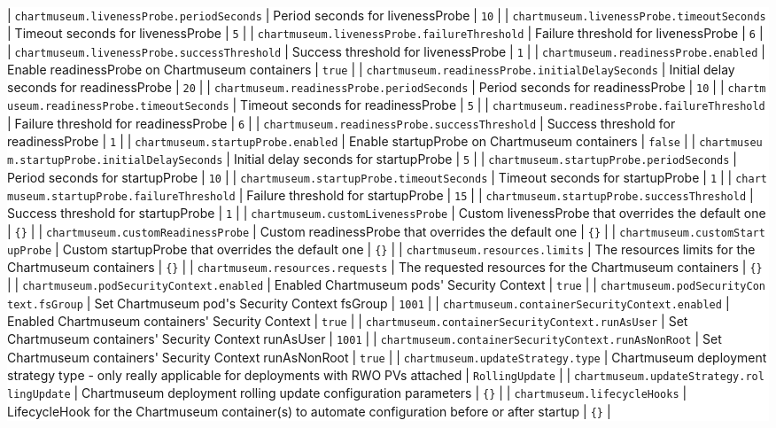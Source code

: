 | `chartmuseum.livenessProbe.periodSeconds`           | Period seconds for livenessProbe                                                                                         | `10`                   |
| `chartmuseum.livenessProbe.timeoutSeconds`          | Timeout seconds for livenessProbe                                                                                        | `5`                    |
| `chartmuseum.livenessProbe.failureThreshold`        | Failure threshold for livenessProbe                                                                                      | `6`                    |
| `chartmuseum.livenessProbe.successThreshold`        | Success threshold for livenessProbe                                                                                      | `1`                    |
| `chartmuseum.readinessProbe.enabled`                | Enable readinessProbe on Chartmuseum containers                                                                          | `true`                 |
| `chartmuseum.readinessProbe.initialDelaySeconds`    | Initial delay seconds for readinessProbe                                                                                 | `20`                   |
| `chartmuseum.readinessProbe.periodSeconds`          | Period seconds for readinessProbe                                                                                        | `10`                   |
| `chartmuseum.readinessProbe.timeoutSeconds`         | Timeout seconds for readinessProbe                                                                                       | `5`                    |
| `chartmuseum.readinessProbe.failureThreshold`       | Failure threshold for readinessProbe                                                                                     | `6`                    |
| `chartmuseum.readinessProbe.successThreshold`       | Success threshold for readinessProbe                                                                                     | `1`                    |
| `chartmuseum.startupProbe.enabled`                  | Enable startupProbe on Chartmuseum containers                                                                            | `false`                |
| `chartmuseum.startupProbe.initialDelaySeconds`      | Initial delay seconds for startupProbe                                                                                   | `5`                    |
| `chartmuseum.startupProbe.periodSeconds`            | Period seconds for startupProbe                                                                                          | `10`                   |
| `chartmuseum.startupProbe.timeoutSeconds`           | Timeout seconds for startupProbe                                                                                         | `1`                    |
| `chartmuseum.startupProbe.failureThreshold`         | Failure threshold for startupProbe                                                                                       | `15`                   |
| `chartmuseum.startupProbe.successThreshold`         | Success threshold for startupProbe                                                                                       | `1`                    |
| `chartmuseum.customLivenessProbe`                   | Custom livenessProbe that overrides the default one                                                                      | `{}`                   |
| `chartmuseum.customReadinessProbe`                  | Custom readinessProbe that overrides the default one                                                                     | `{}`                   |
| `chartmuseum.customStartupProbe`                    | Custom startupProbe that overrides the default one                                                                       | `{}`                   |
| `chartmuseum.resources.limits`                      | The resources limits for the Chartmuseum containers                                                                      | `{}`                   |
| `chartmuseum.resources.requests`                    | The requested resources for the Chartmuseum containers                                                                   | `{}`                   |
| `chartmuseum.podSecurityContext.enabled`            | Enabled Chartmuseum pods' Security Context                                                                               | `true`                 |
| `chartmuseum.podSecurityContext.fsGroup`            | Set Chartmuseum pod's Security Context fsGroup                                                                           | `1001`                 |
| `chartmuseum.containerSecurityContext.enabled`      | Enabled Chartmuseum containers' Security Context                                                                         | `true`                 |
| `chartmuseum.containerSecurityContext.runAsUser`    | Set Chartmuseum containers' Security Context runAsUser                                                                   | `1001`                 |
| `chartmuseum.containerSecurityContext.runAsNonRoot` | Set Chartmuseum containers' Security Context runAsNonRoot                                                                | `true`                 |
| `chartmuseum.updateStrategy.type`                   | Chartmuseum deployment strategy type - only really applicable for deployments with RWO PVs attached                      | `RollingUpdate`        |
| `chartmuseum.updateStrategy.rollingUpdate`          | Chartmuseum deployment rolling update configuration parameters                                                           | `{}`                   |
| `chartmuseum.lifecycleHooks`                        | LifecycleHook for the Chartmuseum container(s) to automate configuration before or after startup                         | `{}`                   |